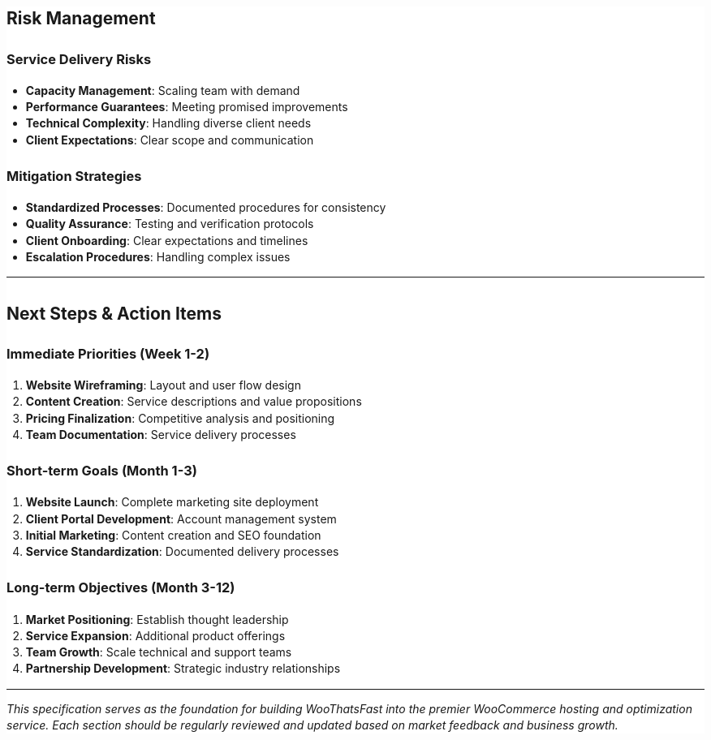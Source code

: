 
## Risk Management

### Service Delivery Risks
- **Capacity Management**: Scaling team with demand
- **Performance Guarantees**: Meeting promised improvements
- **Technical Complexity**: Handling diverse client needs
- **Client Expectations**: Clear scope and communication

### Mitigation Strategies
- **Standardized Processes**: Documented procedures for consistency
- **Quality Assurance**: Testing and verification protocols
- **Client Onboarding**: Clear expectations and timelines
- **Escalation Procedures**: Handling complex issues

---

## Next Steps & Action Items

### Immediate Priorities (Week 1-2)
1. **Website Wireframing**: Layout and user flow design
2. **Content Creation**: Service descriptions and value propositions
3. **Pricing Finalization**: Competitive analysis and positioning
4. **Team Documentation**: Service delivery processes

### Short-term Goals (Month 1-3)
1. **Website Launch**: Complete marketing site deployment
2. **Client Portal Development**: Account management system
3. **Initial Marketing**: Content creation and SEO foundation
4. **Service Standardization**: Documented delivery processes

### Long-term Objectives (Month 3-12)
1. **Market Positioning**: Establish thought leadership
2. **Service Expansion**: Additional product offerings
3. **Team Growth**: Scale technical and support teams
4. **Partnership Development**: Strategic industry relationships

---

*This specification serves as the foundation for building WooThatsFast into the premier WooCommerce hosting and optimization service. Each section should be regularly reviewed and updated based on market feedback and business growth.*
